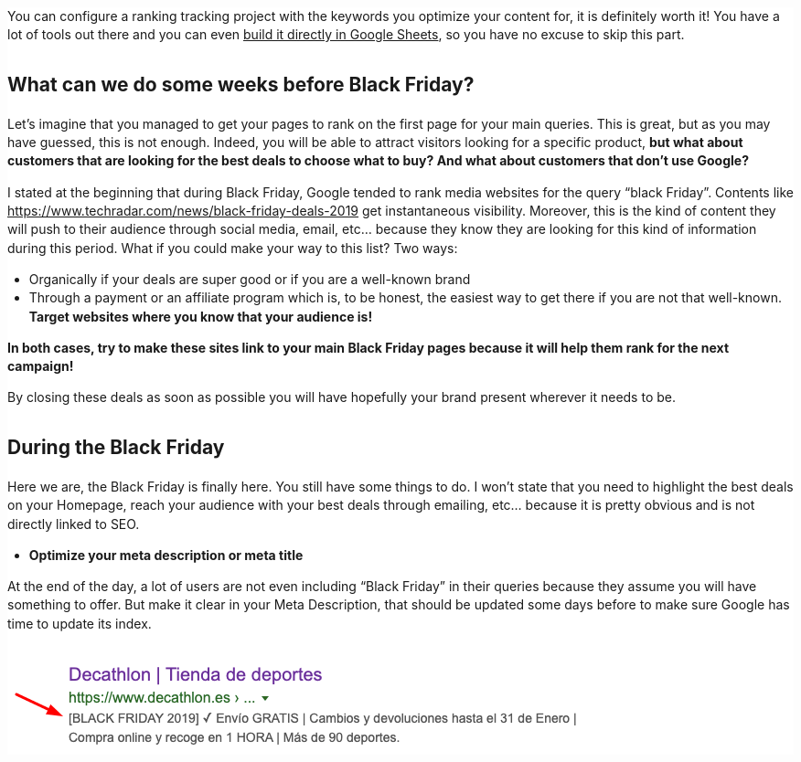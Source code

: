 You can configure a ranking tracking project with the keywords you optimize your content for, it is definitely worth it! You have a lot of tools out there and you can even [build it directly in Google Sheets](https://www.samunderwood.co.uk/blog/google-search-console-rank-tracker), so you have no excuse to skip this part. 



## What can we do some weeks before Black Friday?

Let’s imagine that you managed to get your pages to rank on the first page for your main queries. This is great, but as you may have guessed, this is not enough. Indeed, you will be able to attract visitors looking for a specific product, **but what about customers that are looking for the best deals to choose what to buy? And what about customers that don’t use Google?** 

I stated at the beginning that during Black Friday, Google tended to rank media websites for the query “black Friday”. Contents like https://www.techradar.com/news/black-friday-deals-2019 get instantaneous visibility. Moreover, this is the kind of content they will push to their audience through social media, email, etc… because they know they are looking for this kind of information during this period. What if you could make your way to this list? Two ways: 

- Organically if your deals are super good or if you are a well-known brand 
- Through a payment or an affiliate program which is, to be honest, the easiest way to get there if you are not that well-known. **Target websites where you know that your audience is!** 



**In both cases, try to make these sites link to your main Black Friday pages because it will help them rank for the next campaign!** 

By closing these deals as soon as possible you will have hopefully your brand present wherever it needs to be. 



## During the Black Friday 

Here we are, the Black Friday is finally here. You still have some things to do. I won’t state that you need to highlight the best deals on your Homepage, reach your audience with your best deals through emailing, etc… because it is pretty obvious and is not directly linked to SEO. 



- **Optimize your meta description or meta title**

At the end of the day, a lot of users are not even including “Black Friday” in their queries because they assume you will have something to offer. But make it clear in your Meta Description, that should be updated some days before to make sure Google has time to update its index. 

![black friday meta description](..\assets\img\black-friday-meta-description.png)



